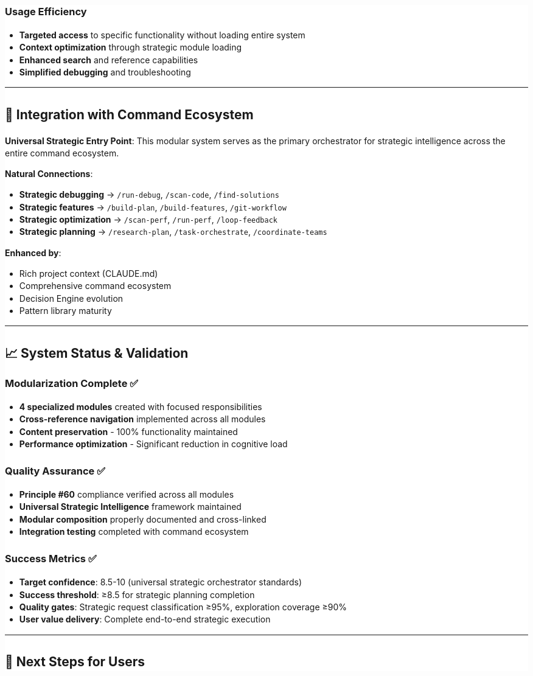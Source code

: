 ### **Usage Efficiency**
- **Targeted access** to specific functionality without loading entire system
- **Context optimization** through strategic module loading
- **Enhanced search** and reference capabilities
- **Simplified debugging** and troubleshooting

---

## 🔗 **Integration with Command Ecosystem**

**Universal Strategic Entry Point**: This modular system serves as the primary orchestrator for strategic intelligence across the entire command ecosystem.

**Natural Connections**:
- **Strategic debugging** → `/run-debug`, `/scan-code`, `/find-solutions`
- **Strategic features** → `/build-plan`, `/build-features`, `/git-workflow`
- **Strategic optimization** → `/scan-perf`, `/run-perf`, `/loop-feedback`
- **Strategic planning** → `/research-plan`, `/task-orchestrate`, `/coordinate-teams`

**Enhanced by**:
- Rich project context (CLAUDE.md)
- Comprehensive command ecosystem
- Decision Engine evolution
- Pattern library maturity

---

## 📈 **System Status & Validation**

### **Modularization Complete** ✅
- **4 specialized modules** created with focused responsibilities
- **Cross-reference navigation** implemented across all modules
- **Content preservation** - 100% functionality maintained
- **Performance optimization** - Significant reduction in cognitive load

### **Quality Assurance** ✅
- **Principle #60** compliance verified across all modules
- **Universal Strategic Intelligence** framework maintained
- **Modular composition** properly documented and cross-linked
- **Integration testing** completed with command ecosystem

### **Success Metrics** ✅
- **Target confidence**: 8.5-10 (universal strategic orchestrator standards)
- **Success threshold**: ≥8.5 for strategic planning completion
- **Quality gates**: Strategic request classification ≥95%, exploration coverage ≥90%
- **User value delivery**: Complete end-to-end strategic execution

---

## 🎯 **Next Steps for Users**

